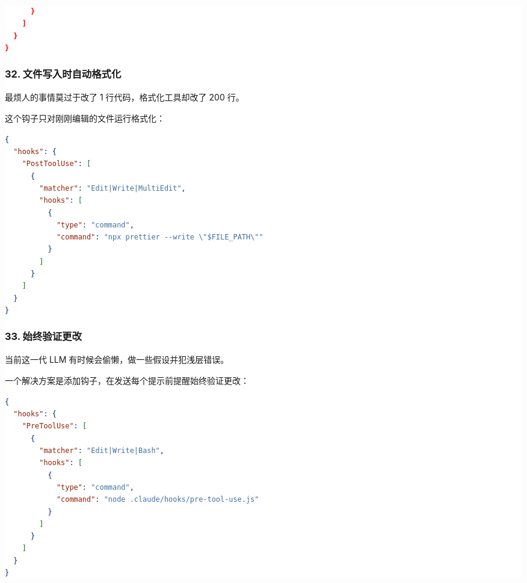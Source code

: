 ```json
      }
    ]
  }
}
```

### 32. 文件写入时自动格式化

最烦人的事情莫过于改了 1 行代码，格式化工具却改了 200 行。

这个钩子只对刚刚编辑的文件运行格式化：

```json
{
  "hooks": {
    "PostToolUse": [
      {
        "matcher": "Edit|Write|MultiEdit",
        "hooks": [
          {
            "type": "command",
            "command": "npx prettier --write \"$FILE_PATH\""
          }
        ]
      }
    ]
  }
}
```

### 33. 始终验证更改

当前这一代 LLM 有时候会偷懒，做一些假设并犯浅层错误。

一个解决方案是添加钩子，在发送每个提示前提醒始终验证更改：

```json
{
  "hooks": {
    "PreToolUse": [
      {
        "matcher": "Edit|Write|Bash",
        "hooks": [
          {
            "type": "command",
            "command": "node .claude/hooks/pre-tool-use.js"
          }
        ]
      }
    ]
  }
}
```
